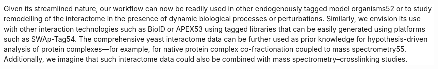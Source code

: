 Given its streamlined nature, our workflow can now be readily used in other endogenously tagged model organisms52 or to study remodelling of the interactome in the presence of dynamic biological processes or perturbations. Similarly, we envision its use with other interaction technologies such as BioID or APEX53 using tagged libraries that can be easily generated using platforms such as SWAp-Tag54. The comprehensive yeast interactome data can be further used as prior knowledge for hypothesis-driven analysis of protein complexes—for example, for native protein complex co-fractionation coupled to mass spectrometry55. Additionally, we imagine that such interactome data could also be combined with mass spectrometry–crosslinking studies.
